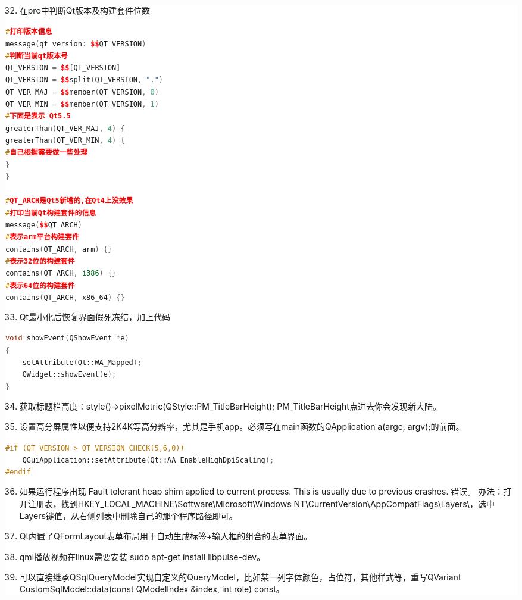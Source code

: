 
32. 在pro中判断Qt版本及构建套件位数
``` c++
#打印版本信息
message(qt version: $$QT_VERSION)
#判断当前qt版本号
QT_VERSION = $$[QT_VERSION]
QT_VERSION = $$split(QT_VERSION, ".")
QT_VER_MAJ = $$member(QT_VERSION, 0)
QT_VER_MIN = $$member(QT_VERSION, 1)
#下面是表示 Qt5.5
greaterThan(QT_VER_MAJ, 4) {
greaterThan(QT_VER_MIN, 4) {
#自己根据需要做一些处理
}
}

#QT_ARCH是Qt5新增的,在Qt4上没效果
#打印当前Qt构建套件的信息
message($$QT_ARCH)
#表示arm平台构建套件
contains(QT_ARCH, arm) {}
#表示32位的构建套件
contains(QT_ARCH, i386) {}
#表示64位的构建套件
contains(QT_ARCH, x86_64) {}
```

33. Qt最小化后恢复界面假死冻结，加上代码
``` c++
void showEvent(QShowEvent *e)
{
    setAttribute(Qt::WA_Mapped);
    QWidget::showEvent(e);
}
```

34. 获取标题栏高度：style()->pixelMetric(QStyle::PM_TitleBarHeight); PM_TitleBarHeight点进去你会发现新大陆。

35. 设置高分屏属性以便支持2K4K等高分辨率，尤其是手机app。必须写在main函数的QApplication a(argc, argv);的前面。
``` c++
#if (QT_VERSION > QT_VERSION_CHECK(5,6,0))
    QGuiApplication::setAttribute(Qt::AA_EnableHighDpiScaling);
#endif
```

36. 如果运行程序出现 Fault tolerant heap shim applied to current process. This is usually due to previous crashes. 错误。
办法：打开注册表，找到HKEY_LOCAL_MACHINE\Software\Microsoft\Windows  NT\CurrentVersion\AppCompatFlags\Layers\，选中Layers键值，从右侧列表中删除自己的那个程序路径即可。

37. Qt内置了QFormLayout表单布局用于自动生成标签+输入框的组合的表单界面。

38. qml播放视频在linux需要安装 sudo apt-get install libpulse-dev。

39. 可以直接继承QSqlQueryModel实现自定义的QueryModel，比如某一列字体颜色，占位符，其他样式等，重写QVariant CustomSqlModel::data(const QModelIndex &index, int role) const。
